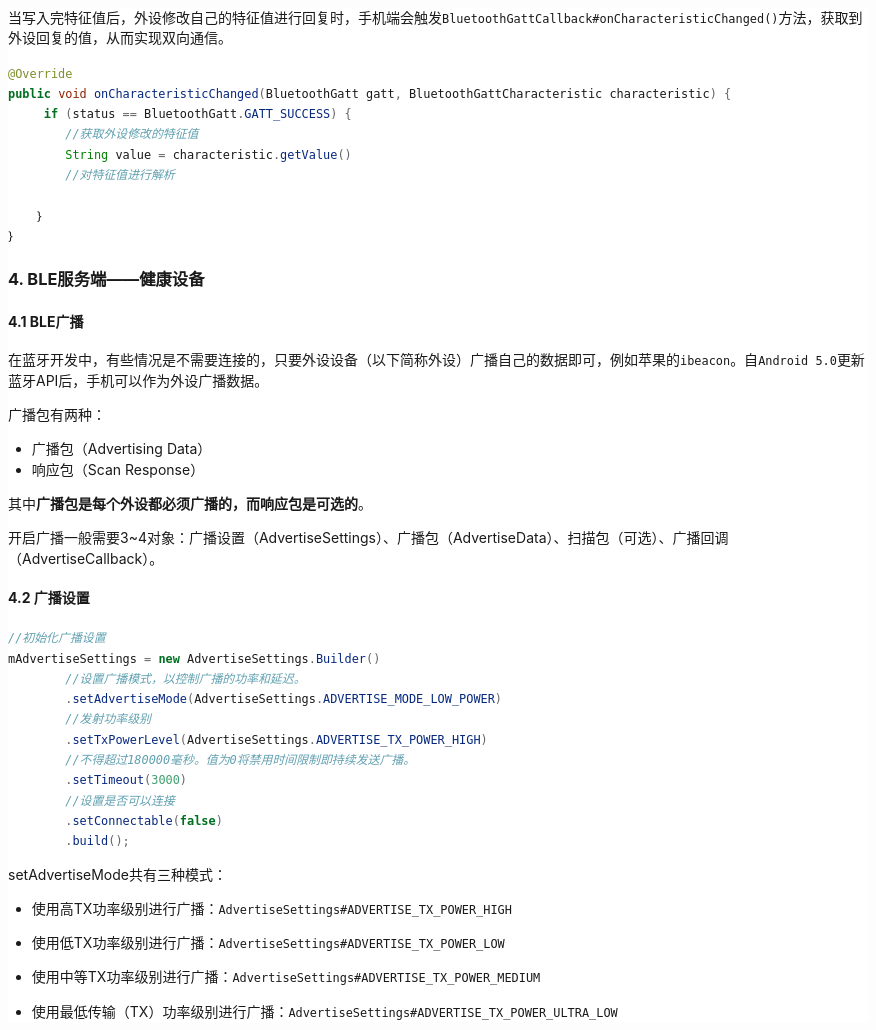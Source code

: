当写入完特征值后，外设修改自己的特征值进行回复时，手机端会触发`BluetoothGattCallback#onCharacteristicChanged()`方法，获取到外设回复的值，从而实现双向通信。

```java
@Override
public void onCharacteristicChanged(BluetoothGatt gatt, BluetoothGattCharacteristic characteristic) {
     if (status == BluetoothGatt.GATT_SUCCESS) {
        //获取外设修改的特征值
        String value = characteristic.getValue()
        //对特征值进行解析
        
    ｝
｝
```



### 4. BLE服务端——健康设备

#### 4.1 BLE广播

在蓝牙开发中，有些情况是不需要连接的，只要外设设备（以下简称外设）广播自己的数据即可，例如苹果的`ibeacon`。自`Android 5.0`更新蓝牙API后，手机可以作为外设广播数据。

广播包有两种：

- 广播包（Advertising Data）
- 响应包（Scan Response）

其中**广播包是每个外设都必须广播的，而响应包是可选的**。

开启广播一般需要3~4对象：广播设置（AdvertiseSettings）、广播包（AdvertiseData）、扫描包（可选）、广播回调（AdvertiseCallback）。

#### 4.2 广播设置

```java
//初始化广播设置
mAdvertiseSettings = new AdvertiseSettings.Builder()
        //设置广播模式，以控制广播的功率和延迟。
        .setAdvertiseMode(AdvertiseSettings.ADVERTISE_MODE_LOW_POWER)
        //发射功率级别
        .setTxPowerLevel(AdvertiseSettings.ADVERTISE_TX_POWER_HIGH)
        //不得超过180000毫秒。值为0将禁用时间限制即持续发送广播。
        .setTimeout(3000)
        //设置是否可以连接
        .setConnectable(false)
        .build();

```

setAdvertiseMode共有三种模式：

- 使用高TX功率级别进行广播：`AdvertiseSettings#ADVERTISE_TX_POWER_HIGH`
- 使用低TX功率级别进行广播：`AdvertiseSettings#ADVERTISE_TX_POWER_LOW`

- 使用中等TX功率级别进行广播：`AdvertiseSettings#ADVERTISE_TX_POWER_MEDIUM`

- 使用最低传输（TX）功率级别进行广播：`AdvertiseSettings#ADVERTISE_TX_POWER_ULTRA_LOW`
